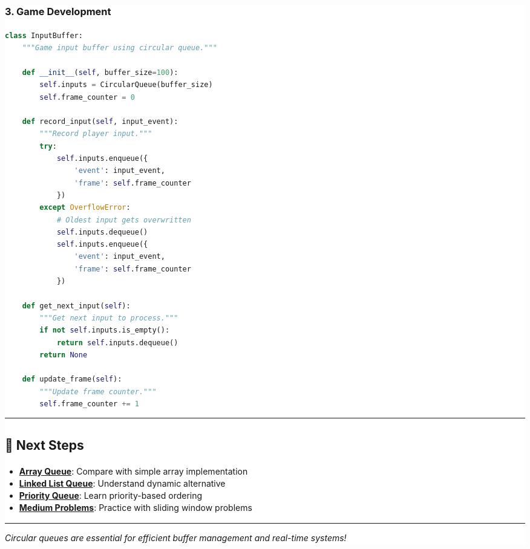 ### 3. **Game Development**

```python
class InputBuffer:
    """Game input buffer using circular queue."""
    
    def __init__(self, buffer_size=100):
        self.inputs = CircularQueue(buffer_size)
        self.frame_counter = 0
    
    def record_input(self, input_event):
        """Record player input."""
        try:
            self.inputs.enqueue({
                'event': input_event,
                'frame': self.frame_counter
            })
        except OverflowError:
            # Oldest input gets overwritten
            self.inputs.dequeue()
            self.inputs.enqueue({
                'event': input_event,
                'frame': self.frame_counter
            })
    
    def get_next_input(self):
        """Get next input to process."""
        if not self.inputs.is_empty():
            return self.inputs.dequeue()
        return None
    
    def update_frame(self):
        """Update frame counter."""
        self.frame_counter += 1
```

---

## 🚀 Next Steps

- **[Array Queue](array-queue.md)**: Compare with simple array implementation
- **[Linked List Queue](linked-list-queue.md)**: Understand dynamic alternative
- **[Priority Queue](priority-queue.md)**: Learn priority-based ordering
- **[Medium Problems](medium-problems.md)**: Practice with sliding window problems

---

*Circular queues are essential for efficient buffer management and real-time systems!*
